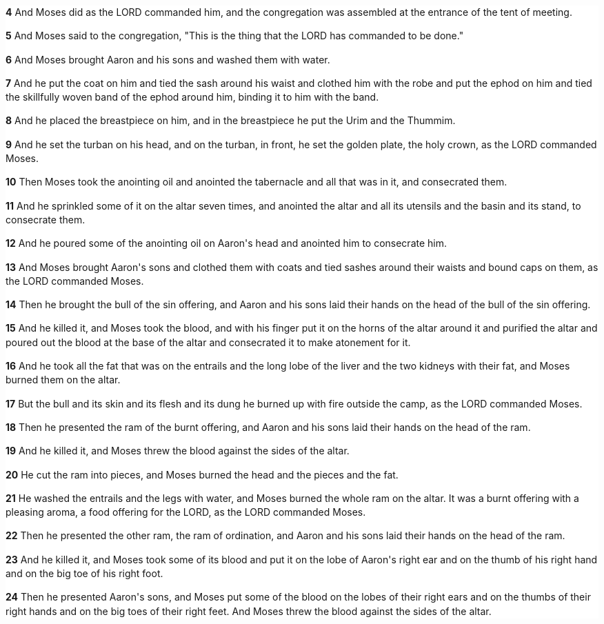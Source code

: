 **4** And Moses did as the LORD commanded him, and the congregation was assembled at the entrance of the tent of meeting.

**5** And Moses said to the congregation, "This is the thing that the LORD has commanded to be done."

**6** And Moses brought Aaron and his sons and washed them with water.

**7** And he put the coat on him and tied the sash around his waist and clothed him with the robe and put the ephod on him and tied the skillfully woven band of the ephod around him, binding it to him with the band.

**8** And he placed the breastpiece on him, and in the breastpiece he put the Urim and the Thummim.

**9** And he set the turban on his head, and on the turban, in front, he set the golden plate, the holy crown, as the LORD commanded Moses.

**10** Then Moses took the anointing oil and anointed the tabernacle and all that was in it, and consecrated them.

**11** And he sprinkled some of it on the altar seven times, and anointed the altar and all its utensils and the basin and its stand, to consecrate them.

**12** And he poured some of the anointing oil on Aaron's head and anointed him to consecrate him.

**13** And Moses brought Aaron's sons and clothed them with coats and tied sashes around their waists and bound caps on them, as the LORD commanded Moses.

**14** Then he brought the bull of the sin offering, and Aaron and his sons laid their hands on the head of the bull of the sin offering.

**15** And he killed it, and Moses took the blood, and with his finger put it on the horns of the altar around it and purified the altar and poured out the blood at the base of the altar and consecrated it to make atonement for it.

**16** And he took all the fat that was on the entrails and the long lobe of the liver and the two kidneys with their fat, and Moses burned them on the altar.

**17** But the bull and its skin and its flesh and its dung he burned up with fire outside the camp, as the LORD commanded Moses.

**18** Then he presented the ram of the burnt offering, and Aaron and his sons laid their hands on the head of the ram.

**19** And he killed it, and Moses threw the blood against the sides of the altar.

**20** He cut the ram into pieces, and Moses burned the head and the pieces and the fat.

**21** He washed the entrails and the legs with water, and Moses burned the whole ram on the altar. It was a burnt offering with a pleasing aroma, a food offering for the LORD, as the LORD commanded Moses.

**22** Then he presented the other ram, the ram of ordination, and Aaron and his sons laid their hands on the head of the ram.

**23** And he killed it, and Moses took some of its blood and put it on the lobe of Aaron's right ear and on the thumb of his right hand and on the big toe of his right foot.

**24** Then he presented Aaron's sons, and Moses put some of the blood on the lobes of their right ears and on the thumbs of their right hands and on the big toes of their right feet. And Moses threw the blood against the sides of the altar.
